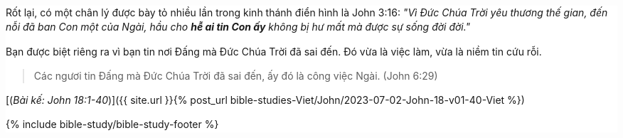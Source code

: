 Rốt lại, có một chân lý được bày tỏ nhiều lần trong kinh thánh điển hình là John 3:16: *"Vì Ðức Chúa Trời yêu thương thế gian, đến nỗi đã ban Con một của Ngài, hầu cho **hễ ai tin Con ấy** không bị hư mất mà được sự sống đời đời."*

Bạn được biệt riêng ra vì bạn tin nơi Đấng mà Đức Chúa Trời đã sai đến. Đó vừa là việc làm, vừa là niềm tin cứu rỗi.

> Các ngươi tin Ðấng mà Ðức Chúa Trời đã sai đến, ấy đó là công việc Ngài. (John 6:29)

[(<em>Bài kế: John 18:1-40</em>)]({{ site.url }}{% post_url bible-studies-Viet/John/2023-07-02-John-18-v01-40-Viet %})

{% include bible-study/bible-study-footer %}

